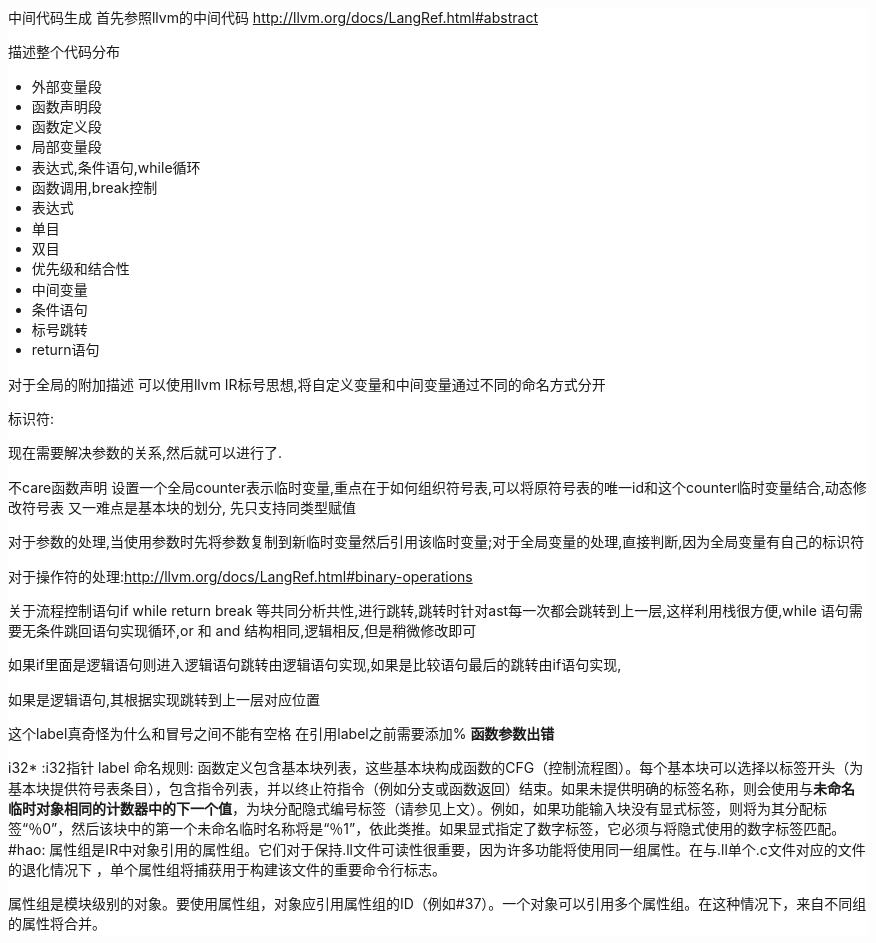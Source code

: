 
中间代码生成
首先参照llvm的中间代码
http://llvm.org/docs/LangRef.html#abstract

描述整个代码分布
- 外部变量段
- 函数声明段
- 函数定义段
 - 局部变量段
 - 表达式,条件语句,while循环
 - 函数调用,break控制
 - 表达式
  - 单目
  - 双目
  - 优先级和结合性
  - 中间变量
 - 条件语句
  - 标号跳转
 - return语句

对于全局的附加描述
可以使用llvm IR标号思想,将自定义变量和中间变量通过不同的命名方式分开

标识符:

现在需要解决参数的关系,然后就可以进行了.

不care函数声明
设置一个全局counter表示临时变量,重点在于如何组织符号表,可以将原符号表的唯一id和这个counter临时变量结合,动态修改符号表
又一难点是基本块的划分,
先只支持同类型赋值

对于参数的处理,当使用参数时先将参数复制到新临时变量然后引用该临时变量;对于全局变量的处理,直接判断,因为全局变量有自己的标识符

对于操作符的处理:http://llvm.org/docs/LangRef.html#binary-operations

关于流程控制语句if while return break 等共同分析共性,进行跳转,跳转时针对ast每一次都会跳转到上一层,这样利用栈很方便,while 语句需要无条件跳回语句实现循环,or 和 and 结构相同,逻辑相反,但是稍微修改即可

如果if里面是逻辑语句则进入逻辑语句跳转由逻辑语句实现,如果是比较语句最后的跳转由if语句实现,

如果是逻辑语句,其根据实现跳转到上一层对应位置

这个label真奇怪为什么和冒号之间不能有空格
在引用label之前需要添加%
**函数参数出错**

i32* :i32指针
label 命名规则:
函数定义包含基本块列表，这些基本块构成函数的CFG（控制流程图）。每个基本块可以选择以标签开头（为基本块提供符号表条目），包含指令列表，并以终止符指令（例如分支或函数返回）结束。如果未提供明确的标签名称，则会使用与**未命名临时对象相同的计数器中的下一个值**，为块分配隐式编号标签（请参见上文）。例如，如果功能输入块没有显式标签，则将为其分配标签“％0”，然后该块中的第一个未命名临时名称将是“％1”，依此类推。如果显式指定了数字标签，它必须与将隐式使用的数字标签匹配。
#hao:
属性组是IR中对象引用的属性组。它们对于保持.ll文件可读性很重要，因为许多功能将使用同一组属性。在与.ll单个.c文件对应的文件的退化情况下 ，单个属性组将捕获用于构建该文件的重要命令行标志。

属性组是模块级别的对象。要使用属性组，对象应引用属性组的ID（例如#37）。一个对象可以引用多个属性组。在这种情况下，来自不同组的属性将合并。
